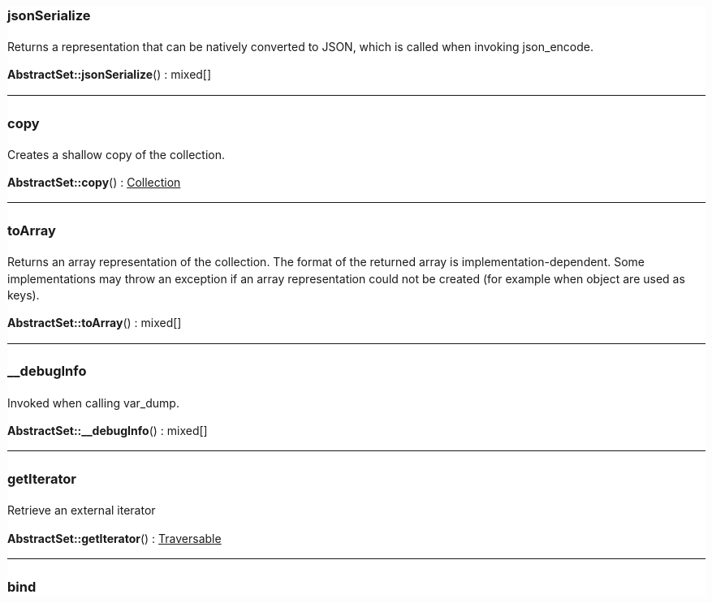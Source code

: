 
### jsonSerialize
Returns a representation that can be natively converted to JSON, which is
called when invoking json_encode.


**AbstractSet::jsonSerialize**() : mixed[]



---


### copy
Creates a shallow copy of the collection.


**AbstractSet::copy**() : [Collection](../../../Collection.md)



---


### toArray
Returns an array representation of the collection.
The format of the returned array is implementation-dependent. Some
implementations may throw an exception if an array representation
could not be created (for example when object are used as keys).

**AbstractSet::toArray**() : mixed[]



---


### __debugInfo
Invoked when calling var_dump.


**AbstractSet::__debugInfo**() : mixed[]



---


### getIterator
Retrieve an external iterator


**AbstractSet::getIterator**() : [Traversable](../../../Traversable.md)



---


### bind


